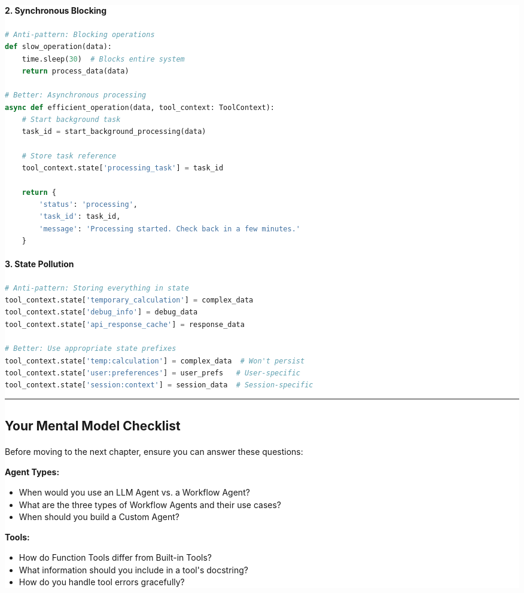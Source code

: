 #### 2. Synchronous Blocking

```python
# Anti-pattern: Blocking operations
def slow_operation(data):
    time.sleep(30)  # Blocks entire system
    return process_data(data)

# Better: Asynchronous processing
async def efficient_operation(data, tool_context: ToolContext):
    # Start background task
    task_id = start_background_processing(data)
    
    # Store task reference
    tool_context.state['processing_task'] = task_id
    
    return {
        'status': 'processing',
        'task_id': task_id,
        'message': 'Processing started. Check back in a few minutes.'
    }
```

#### 3. State Pollution

```python
# Anti-pattern: Storing everything in state
tool_context.state['temporary_calculation'] = complex_data
tool_context.state['debug_info'] = debug_data
tool_context.state['api_response_cache'] = response_data

# Better: Use appropriate state prefixes
tool_context.state['temp:calculation'] = complex_data  # Won't persist
tool_context.state['user:preferences'] = user_prefs   # User-specific
tool_context.state['session:context'] = session_data  # Session-specific
```

---

## Your Mental Model Checklist

Before moving to the next chapter, ensure you can answer these questions:

**Agent Types:**

- When would you use an LLM Agent vs. a Workflow Agent?
- What are the three types of Workflow Agents and their use cases?
- When should you build a Custom Agent?

**Tools:**

- How do Function Tools differ from Built-in Tools?
- What information should you include in a tool's docstring?
- How do you handle tool errors gracefully?
